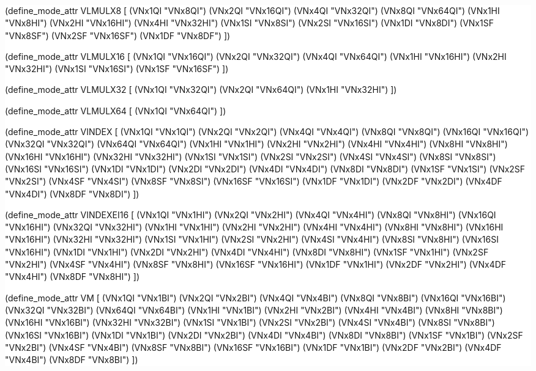 (define_mode_attr VLMULX8 [
  (VNx1QI "VNx8QI") (VNx2QI "VNx16QI") (VNx4QI "VNx32QI") (VNx8QI "VNx64QI")
  (VNx1HI "VNx8HI") (VNx2HI "VNx16HI") (VNx4HI "VNx32HI")
  (VNx1SI "VNx8SI") (VNx2SI "VNx16SI")
  (VNx1DI "VNx8DI")
  (VNx1SF "VNx8SF") (VNx2SF "VNx16SF")
  (VNx1DF "VNx8DF")
])

(define_mode_attr VLMULX16 [
  (VNx1QI "VNx16QI") (VNx2QI "VNx32QI") (VNx4QI "VNx64QI")
  (VNx1HI "VNx16HI") (VNx2HI "VNx32HI")
  (VNx1SI "VNx16SI")
  (VNx1SF "VNx16SF")
])

(define_mode_attr VLMULX32 [
  (VNx1QI "VNx32QI") (VNx2QI "VNx64QI")
  (VNx1HI "VNx32HI")
])

(define_mode_attr VLMULX64 [
  (VNx1QI "VNx64QI")
])

(define_mode_attr VINDEX [
  (VNx1QI "VNx1QI") (VNx2QI "VNx2QI") (VNx4QI "VNx4QI") (VNx8QI "VNx8QI")
  (VNx16QI "VNx16QI") (VNx32QI "VNx32QI") (VNx64QI "VNx64QI")
  (VNx1HI "VNx1HI") (VNx2HI "VNx2HI") (VNx4HI "VNx4HI") (VNx8HI "VNx8HI")
  (VNx16HI "VNx16HI") (VNx32HI "VNx32HI")
  (VNx1SI "VNx1SI") (VNx2SI "VNx2SI") (VNx4SI "VNx4SI") (VNx8SI "VNx8SI")
  (VNx16SI "VNx16SI")
  (VNx1DI "VNx1DI") (VNx2DI "VNx2DI") (VNx4DI "VNx4DI") (VNx8DI "VNx8DI")
  (VNx1SF "VNx1SI") (VNx2SF "VNx2SI") (VNx4SF "VNx4SI") (VNx8SF "VNx8SI")
  (VNx16SF "VNx16SI")
  (VNx1DF "VNx1DI") (VNx2DF "VNx2DI") (VNx4DF "VNx4DI") (VNx8DF "VNx8DI")
])

(define_mode_attr VINDEXEI16 [
  (VNx1QI "VNx1HI") (VNx2QI "VNx2HI") (VNx4QI "VNx4HI") (VNx8QI "VNx8HI")
  (VNx16QI "VNx16HI") (VNx32QI "VNx32HI")
  (VNx1HI "VNx1HI") (VNx2HI "VNx2HI") (VNx4HI "VNx4HI") (VNx8HI "VNx8HI")
  (VNx16HI "VNx16HI") (VNx32HI "VNx32HI")
  (VNx1SI "VNx1HI") (VNx2SI "VNx2HI") (VNx4SI "VNx4HI") (VNx8SI "VNx8HI")
  (VNx16SI "VNx16HI")
  (VNx1DI "VNx1HI") (VNx2DI "VNx2HI") (VNx4DI "VNx4HI") (VNx8DI "VNx8HI")
  (VNx1SF "VNx1HI") (VNx2SF "VNx2HI") (VNx4SF "VNx4HI") (VNx8SF "VNx8HI")
  (VNx16SF "VNx16HI")
  (VNx1DF "VNx1HI") (VNx2DF "VNx2HI") (VNx4DF "VNx4HI") (VNx8DF "VNx8HI")
])

(define_mode_attr VM [
  (VNx1QI "VNx1BI") (VNx2QI "VNx2BI") (VNx4QI "VNx4BI") (VNx8QI "VNx8BI") (VNx16QI "VNx16BI") (VNx32QI "VNx32BI") (VNx64QI "VNx64BI")
  (VNx1HI "VNx1BI") (VNx2HI "VNx2BI") (VNx4HI "VNx4BI") (VNx8HI "VNx8BI") (VNx16HI "VNx16BI") (VNx32HI "VNx32BI")
  (VNx1SI "VNx1BI") (VNx2SI "VNx2BI") (VNx4SI "VNx4BI") (VNx8SI "VNx8BI") (VNx16SI "VNx16BI")
  (VNx1DI "VNx1BI") (VNx2DI "VNx2BI") (VNx4DI "VNx4BI") (VNx8DI "VNx8BI")
  (VNx1SF "VNx1BI") (VNx2SF "VNx2BI") (VNx4SF "VNx4BI") (VNx8SF "VNx8BI") (VNx16SF "VNx16BI")
  (VNx1DF "VNx1BI") (VNx2DF "VNx2BI") (VNx4DF "VNx4BI") (VNx8DF "VNx8BI")
])
